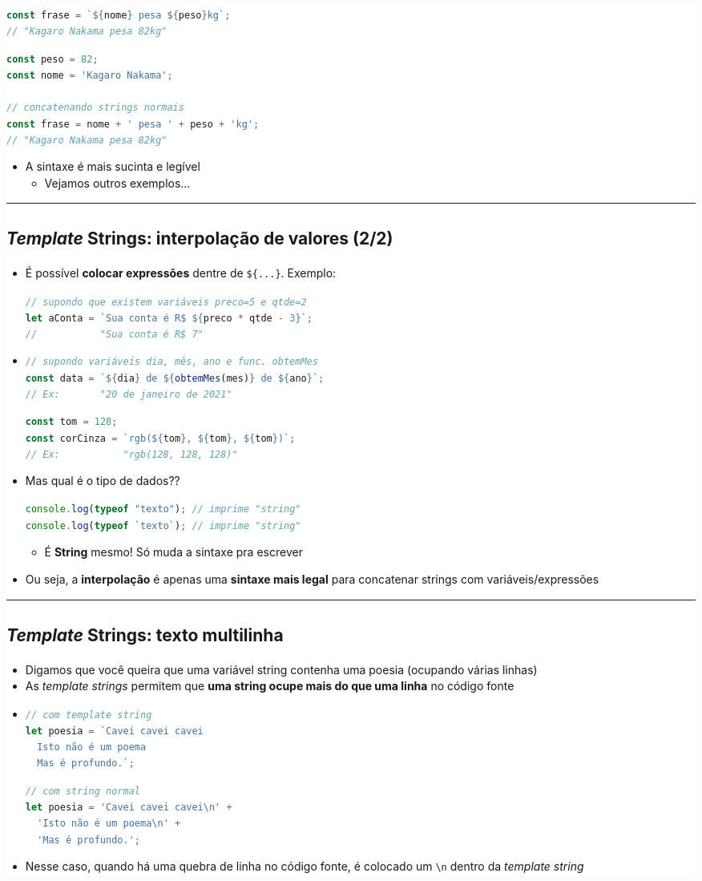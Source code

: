   ```js
  const frase = `${nome} pesa ${peso}kg`;
  // "Kagaro Nakama pesa 82kg"
  ```
  ```js
  const peso = 82;
  const nome = 'Kagaro Nakama';
  
  // concatenando strings normais
  const frase = nome + ' pesa ' + peso + 'kg';
  // "Kagaro Nakama pesa 82kg"
  ```
- A sintaxe é mais sucinta e legível
  - Vejamos outros exemplos...
  
---

## _Template_ Strings: interpolação de valores (2/2)

- É possível **colocar expressões** dentre de `${...}`. Exemplo: 
  ```js
  // supondo que existem variáveis preco=5 e qtde=2
  let aConta = `Sua conta é R$ ${preco * qtde - 3}`;
  //           "Sua conta é R$ 7"
  ```
- 
  ```js
  // supondo variáveis dia, mês, ano e func. obtemMes
  const data = `${dia} de ${obtemMes(mes)} de ${ano}`;
  // Ex:       "20 de janeiro de 2021"
  ```
  ```js
  const tom = 128;
  const corCinza = `rgb(${tom}, ${tom}, ${tom})`;
  // Ex:           "rgb(128, 128, 128)"
  ```
- Mas qual é o tipo de dados??
  
  ```js
  console.log(typeof "texto"); // imprime "string"
  console.log(typeof `texto`); // imprime "string"
  ```
  - É **String**  mesmo! Só muda a sintaxe pra escrever
- Ou seja, a **interpolação** é apenas uma **sintaxe mais legal** para concatenar strings com variáveis/expressões

---

## _Template_ Strings: **texto multilinha**

- Digamos que você queira que uma variável string contenha uma poesia (ocupando várias linhas)
- As _template strings_ permitem que **uma string ocupe mais do que uma linha** no código fonte
- 
  ```js
  // com template string
  let poesia = `Cavei cavei cavei
    Isto não é um poema
    Mas é profundo.`;
  ```
  ```js
  // com string normal
  let poesia = 'Cavei cavei cavei\n' +
    'Isto não é um poema\n' +
    'Mas é profundo.';
  ```
- Nesse caso, quando há uma quebra de linha no código fonte, é colocado um `\n` dentro da _template string_
